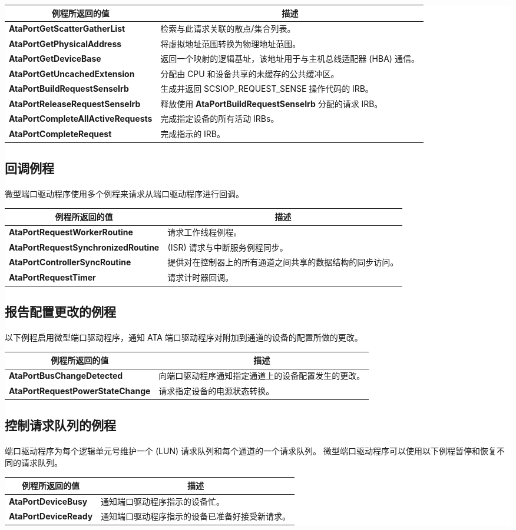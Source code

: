 | 例程所返回的值 | 描述 |
| ------- | ----------- |
| **AtaPortGetScatterGatherList** | 检索与此请求关联的散点/集合列表。 |
| **AtaPortGetPhysicalAddress** | 将虚拟地址范围转换为物理地址范围。 |
| **AtaPortGetDeviceBase** | 返回一个映射的逻辑基址，该地址用于与主机总线适配器 (HBA) 通信。 |
| **AtaPortGetUncachedExtension** | 分配由 CPU 和设备共享的未缓存的公共缓冲区。 |
| **AtaPortBuildRequestSenseIrb** | 生成并返回 SCSIOP_REQUEST_SENSE 操作代码的 IRB。 |
| **AtaPortReleaseRequestSenseIrb** | 释放使用 **AtaPortBuildRequestSenseIrb** 分配的请求 IRB。 |
| **AtaPortCompleteAllActiveRequests** | 完成指定设备的所有活动 IRBs。 |
| **AtaPortCompleteRequest** | 完成指示的 IRB。 |

## <a name="callback-routines"></a>回调例程

微型端口驱动程序使用多个例程来请求从端口驱动程序进行回调。

| 例程所返回的值 | 描述 |
| ------- | ----------- |
| **AtaPortRequestWorkerRoutine** | 请求工作线程例程。 |
| **AtaPortRequestSynchronizedRoutine** |  (ISR) 请求与中断服务例程同步。 |
| **AtaPortControllerSyncRoutine** | 提供对在控制器上的所有通道之间共享的数据结构的同步访问。 |
| **AtaPortRequestTimer** | 请求计时器回调。 |

## <a name="routines-that-report-a-configuration-change"></a>报告配置更改的例程

以下例程启用微型端口驱动程序，通知 ATA 端口驱动程序对附加到通道的设备的配置所做的更改。

| 例程所返回的值 | 描述 |
| ------- | ----------- |
| **AtaPortBusChangeDetected** | 向端口驱动程序通知指定通道上的设备配置发生的更改。 |
| **AtaPortRequestPowerStateChange** | 请求指定设备的电源状态转换。 |

## <a name="routines-to-control-request-queues"></a>控制请求队列的例程

端口驱动程序为每个逻辑单元号维护一个 (LUN) 请求队列和每个通道的一个请求队列。 微型端口驱动程序可以使用以下例程暂停和恢复不同的请求队列。

| 例程所返回的值 | 描述 |
| ------- | ----------- |
| **AtaPortDeviceBusy** | 通知端口驱动程序指示的设备忙。 |
| **AtaPortDeviceReady** | 通知端口驱动程序指示的设备已准备好接受新请求。 |
